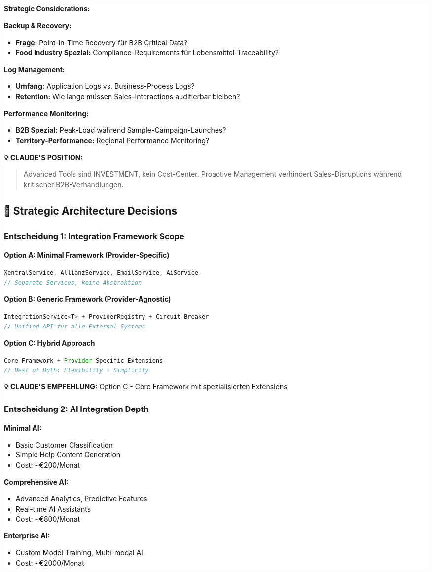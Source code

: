 **Strategic Considerations:**

**Backup & Recovery:**
- **Frage:** Point-in-Time Recovery für B2B Critical Data?
- **Food Industry Spezial:** Compliance-Requirements für Lebensmittel-Traceability?

**Log Management:**
- **Umfang:** Application Logs vs. Business-Process Logs?
- **Retention:** Wie lange müssen Sales-Interactions auditierbar bleiben?

**Performance Monitoring:**
- **B2B Spezial:** Peak-Load während Sample-Campaign-Launches?
- **Territory-Performance:** Regional Performance Monitoring?

**💡 CLAUDE'S POSITION:**
> Advanced Tools sind INVESTMENT, kein Cost-Center. Proactive Management verhindert Sales-Disruptions während kritischer B2B-Verhandlungen.

## 🎯 **Strategic Architecture Decisions**

### **Entscheidung 1: Integration Framework Scope**

**Option A: Minimal Framework (Provider-Specific)**
```java
XentralService, AllianzService, EmailService, AiService
// Separate Services, keine Abstraktion
```

**Option B: Generic Framework (Provider-Agnostic)**
```java
IntegrationService<T> + ProviderRegistry + Circuit Breaker
// Unified API für alle External Systems
```

**Option C: Hybrid Approach**
```java
Core Framework + Provider-Specific Extensions
// Best of Both: Flexibility + Simplicity
```

**💡 CLAUDE'S EMPFEHLUNG:** Option C - Core Framework mit spezialisierten Extensions

### **Entscheidung 2: AI Integration Depth**

**Minimal AI:**
- Basic Customer Classification
- Simple Help Content Generation
- Cost: ~€200/Monat

**Comprehensive AI:**
- Advanced Analytics, Predictive Features
- Real-time AI Assistants
- Cost: ~€800/Monat

**Enterprise AI:**
- Custom Model Training, Multi-modal AI
- Cost: ~€2000/Monat
